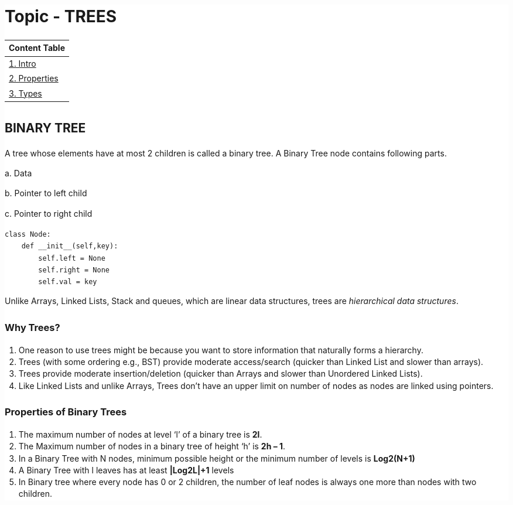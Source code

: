 # Topic - TREES

|Content Table|
| :----------|
|[1. Intro](#binary-tree)|
|[2. Properties](#properties-of-binary-trees)|
|[3. Types](#types-of-binary-trees)|

## BINARY TREE

A tree whose elements have at most 2 children is called a binary tree. 
A Binary Tree node contains following parts.

a. Data

b. Pointer to left child

c. Pointer to right child

```
class Node:
    def __init__(self,key):
        self.left = None
        self.right = None
        self.val = key
```

Unlike Arrays, Linked Lists, Stack and queues, which are linear data structures, trees are _hierarchical data structures_.


### Why Trees? 

1. One reason to use trees might be because you want to store information that naturally forms a hierarchy.
2. Trees (with some ordering e.g., BST) provide moderate access/search (quicker than Linked List and slower than arrays). 
3. Trees provide moderate insertion/deletion (quicker than Arrays and slower than Unordered Linked Lists). 
4. Like Linked Lists and unlike Arrays, Trees don’t have an upper limit on number of nodes as nodes are linked using pointers.


### Properties of Binary Trees

1. The maximum number of nodes at level ‘l’ of a binary tree is **2l**. 
2. The Maximum number of nodes in a binary tree of height ‘h’ is **2h – 1**. 
3. In a Binary Tree with N nodes, minimum possible height or the minimum number of levels is **Log2(N+1)**   
4. A Binary Tree with l leaves has at least **|Log2L|+1**   levels 
5. In Binary tree where every node has 0 or 2 children, the number of leaf nodes is always one more than nodes with two children.

